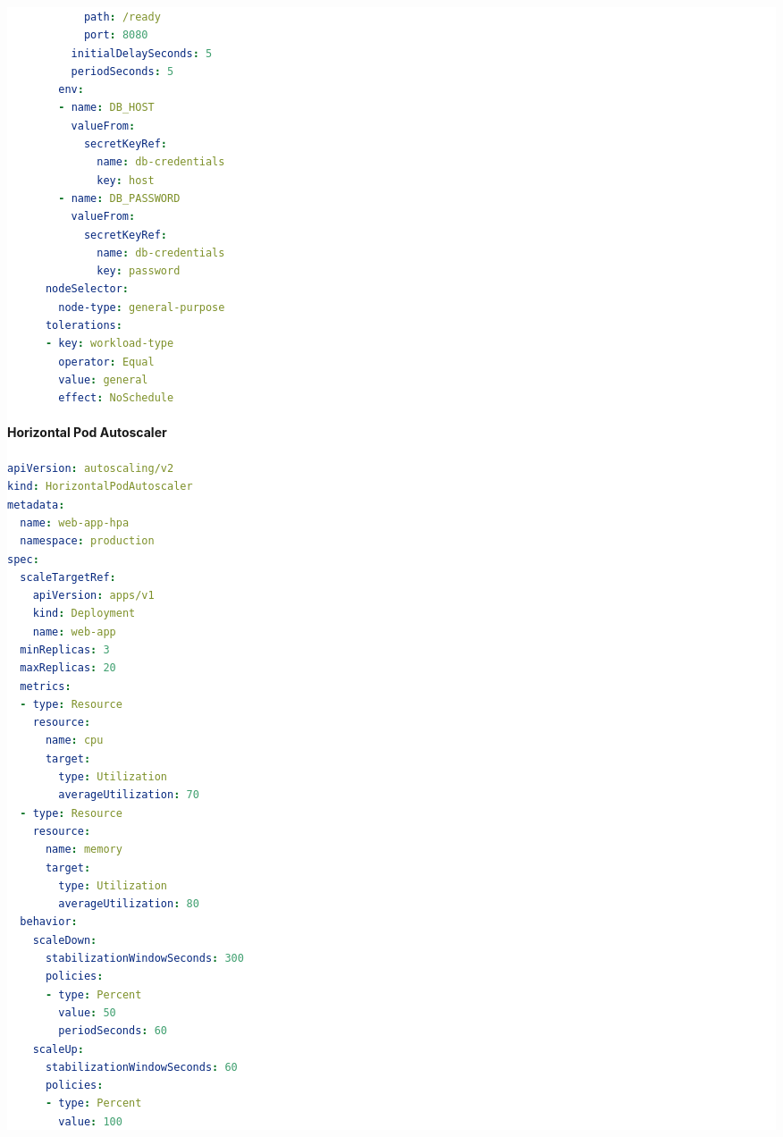 ```yaml
            path: /ready
            port: 8080
          initialDelaySeconds: 5
          periodSeconds: 5
        env:
        - name: DB_HOST
          valueFrom:
            secretKeyRef:
              name: db-credentials
              key: host
        - name: DB_PASSWORD
          valueFrom:
            secretKeyRef:
              name: db-credentials
              key: password
      nodeSelector:
        node-type: general-purpose
      tolerations:
      - key: workload-type
        operator: Equal
        value: general
        effect: NoSchedule
```

#### Horizontal Pod Autoscaler
```yaml
apiVersion: autoscaling/v2
kind: HorizontalPodAutoscaler
metadata:
  name: web-app-hpa
  namespace: production
spec:
  scaleTargetRef:
    apiVersion: apps/v1
    kind: Deployment
    name: web-app
  minReplicas: 3
  maxReplicas: 20
  metrics:
  - type: Resource
    resource:
      name: cpu
      target:
        type: Utilization
        averageUtilization: 70
  - type: Resource
    resource:
      name: memory
      target:
        type: Utilization
        averageUtilization: 80
  behavior:
    scaleDown:
      stabilizationWindowSeconds: 300
      policies:
      - type: Percent
        value: 50
        periodSeconds: 60
    scaleUp:
      stabilizationWindowSeconds: 60
      policies:
      - type: Percent
        value: 100
```
